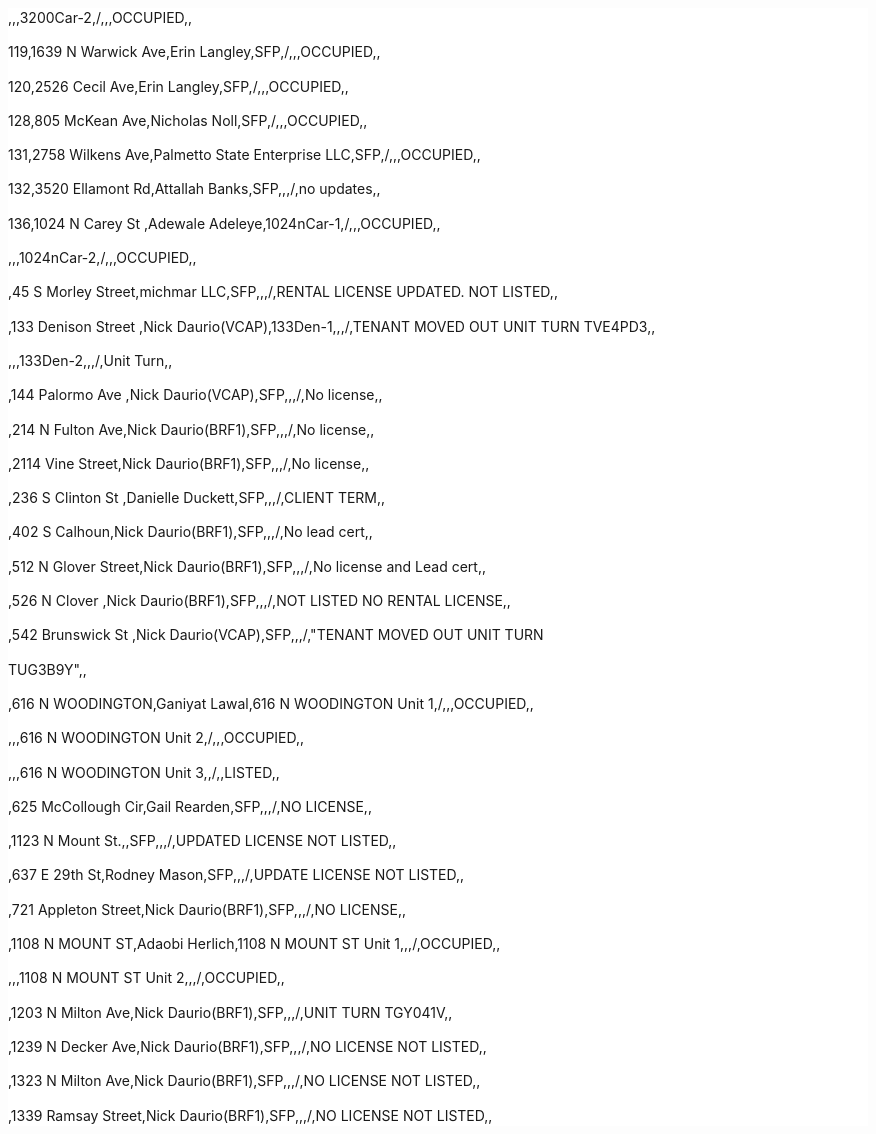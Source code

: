 ,,,3200Car-2,/,,,OCCUPIED,,

119,1639 N Warwick Ave,Erin Langley,SFP,/,,,OCCUPIED,,

120,2526 Cecil Ave,Erin Langley,SFP,/,,,OCCUPIED,,

128,805 McKean Ave,Nicholas Noll,SFP,/,,,OCCUPIED,,

131,2758 Wilkens Ave,Palmetto State Enterprise LLC,SFP,/,,,OCCUPIED,,

132,3520 Ellamont Rd,Attallah Banks,SFP,,,/,no updates,,

136,1024 N Carey St ,Adewale Adeleye,1024nCar-1,/,,,OCCUPIED,,

,,,1024nCar-2,/,,,OCCUPIED,,

,45 S Morley Street,michmar LLC,SFP,,,/,RENTAL LICENSE UPDATED. NOT LISTED,,

,133 Denison Street ,Nick Daurio(VCAP),133Den-1,,,/,TENANT MOVED OUT UNIT TURN TVE4PD3,,

,,,133Den-2,,,/,Unit Turn,,

,144 Palormo Ave ,Nick Daurio(VCAP),SFP,,,/,No license,,

,214 N Fulton Ave,Nick Daurio(BRF1),SFP,,,/,No license,,

,2114 Vine Street,Nick Daurio(BRF1),SFP,,,/,No license,,

,236 S Clinton St ,Danielle Duckett,SFP,,,/,CLIENT TERM,,

,402 S Calhoun,Nick Daurio(BRF1),SFP,,,/,No lead cert,,

,512 N Glover Street,Nick Daurio(BRF1),SFP,,,/,No license and Lead cert,,

,526 N Clover ,Nick Daurio(BRF1),SFP,,,/,NOT LISTED NO RENTAL LICENSE,,

,542 Brunswick St ,Nick Daurio(VCAP),SFP,,,/,"TENANT MOVED OUT UNIT TURN

TUG3B9Y",,

,616 N WOODINGTON,Ganiyat Lawal,616 N WOODINGTON Unit 1,/,,,OCCUPIED,,

,,,616 N WOODINGTON Unit 2,/,,,OCCUPIED,,

,,,616 N WOODINGTON Unit 3,,/,,LISTED,,

,625 McCollough Cir,Gail Rearden,SFP,,,/,NO LICENSE,,

,1123 N Mount St.,,SFP,,,/,UPDATED LICENSE NOT LISTED,,

,637 E 29th St,Rodney Mason,SFP,,,/,UPDATE LICENSE NOT LISTED,,

,721 Appleton Street,Nick Daurio(BRF1),SFP,,,/,NO LICENSE,,

,1108 N MOUNT ST,Adaobi Herlich,1108 N MOUNT ST Unit 1,,,/,OCCUPIED,,

,,,1108 N MOUNT ST Unit 2,,,/,OCCUPIED,,

,1203 N Milton Ave,Nick Daurio(BRF1),SFP,,,/,UNIT TURN TGY041V,,

,1239 N Decker Ave,Nick Daurio(BRF1),SFP,,,/,NO LICENSE NOT LISTED,,

,1323 N Milton Ave,Nick Daurio(BRF1),SFP,,,/,NO LICENSE NOT LISTED,,

,1339 Ramsay Street,Nick Daurio(BRF1),SFP,,,/,NO LICENSE NOT LISTED,,
